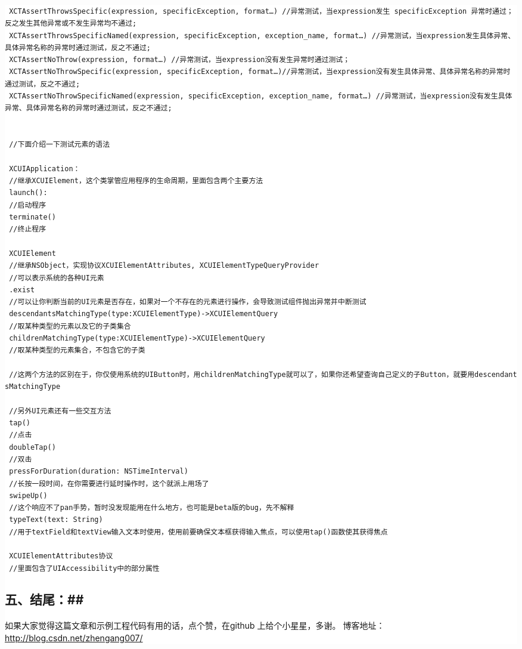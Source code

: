 ```
 XCTAssertThrowsSpecific(expression, specificException, format…) //异常测试，当expression发生 specificException 异常时通过；反之发生其他异常或不发生异常均不通过;
 XCTAssertThrowsSpecificNamed(expression, specificException, exception_name, format…) //异常测试，当expression发生具体异常、具体异常名称的异常时通过测试，反之不通过;
 XCTAssertNoThrow(expression, format…) //异常测试，当expression没有发生异常时通过测试；
 XCTAssertNoThrowSpecific(expression, specificException, format…)//异常测试，当expression没有发生具体异常、具体异常名称的异常时通过测试，反之不通过;
 XCTAssertNoThrowSpecificNamed(expression, specificException, exception_name, format…) //异常测试，当expression没有发生具体异常、具体异常名称的异常时通过测试，反之不通过;


 //下面介绍一下测试元素的语法

 XCUIApplication：
 //继承XCUIElement，这个类掌管应用程序的生命周期，里面包含两个主要方法
 launch():
 //启动程序
 terminate()
 //终止程序

 XCUIElement
 //继承NSObject，实现协议XCUIElementAttributes, XCUIElementTypeQueryProvider
 //可以表示系统的各种UI元素
 .exist
 //可以让你判断当前的UI元素是否存在，如果对一个不存在的元素进行操作，会导致测试组件抛出异常并中断测试
 descendantsMatchingType(type:XCUIElementType)->XCUIElementQuery
 //取某种类型的元素以及它的子类集合
 childrenMatchingType(type:XCUIElementType)->XCUIElementQuery
 //取某种类型的元素集合，不包含它的子类

 //这两个方法的区别在于，你仅使用系统的UIButton时，用childrenMatchingType就可以了，如果你还希望查询自己定义的子Button，就要用descendantsMatchingType

 //另外UI元素还有一些交互方法
 tap()
 //点击
 doubleTap()
 //双击
 pressForDuration(duration: NSTimeInterval)
 //长按一段时间，在你需要进行延时操作时，这个就派上用场了
 swipeUp()
 //这个响应不了pan手势，暂时没发现能用在什么地方，也可能是beta版的bug，先不解释
 typeText(text: String)
 //用于textField和textView输入文本时使用，使用前要确保文本框获得输入焦点，可以使用tap()函数使其获得焦点

 XCUIElementAttributes协议
 //里面包含了UIAccessibility中的部分属性
```

## 五、结尾：##
如果大家觉得这篇文章和示例工程代码有用的话，点个赞，在github 上给个小星星，多谢。
博客地址：http://blog.csdn.net/zhengang007/
